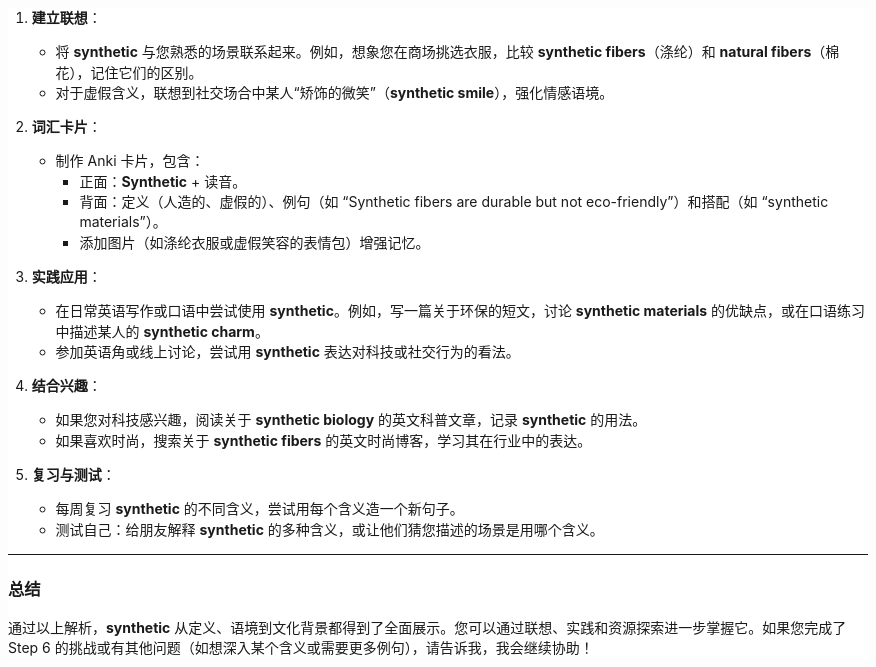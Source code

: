 1. **建立联想**：
   - 将 **synthetic** 与您熟悉的场景联系起来。例如，想象您在商场挑选衣服，比较 **synthetic fibers**（涤纶）和 **natural fibers**（棉花），记住它们的区别。
   - 对于虚假含义，联想到社交场合中某人“矫饰的微笑”（**synthetic smile**），强化情感语境。

2. **词汇卡片**：
   - 制作 Anki 卡片，包含：
     - 正面：**Synthetic** + 读音。
     - 背面：定义（人造的、虚假的）、例句（如 “Synthetic fibers are durable but not eco-friendly”）和搭配（如 “synthetic materials”）。
     - 添加图片（如涤纶衣服或虚假笑容的表情包）增强记忆。

3. **实践应用**：
   - 在日常英语写作或口语中尝试使用 **synthetic**。例如，写一篇关于环保的短文，讨论 **synthetic materials** 的优缺点，或在口语练习中描述某人的 **synthetic charm**。
   - 参加英语角或线上讨论，尝试用 **synthetic** 表达对科技或社交行为的看法。

4. **结合兴趣**：
   - 如果您对科技感兴趣，阅读关于 **synthetic biology** 的英文科普文章，记录 **synthetic** 的用法。
   - 如果喜欢时尚，搜索关于 **synthetic fibers** 的英文时尚博客，学习其在行业中的表达。

5. **复习与测试**：
   - 每周复习 **synthetic** 的不同含义，尝试用每个含义造一个新句子。
   - 测试自己：给朋友解释 **synthetic** 的多种含义，或让他们猜您描述的场景是用哪个含义。

---

### 总结

通过以上解析，**synthetic** 从定义、语境到文化背景都得到了全面展示。您可以通过联想、实践和资源探索进一步掌握它。如果您完成了 Step 6 的挑战或有其他问题（如想深入某个含义或需要更多例句），请告诉我，我会继续协助！
